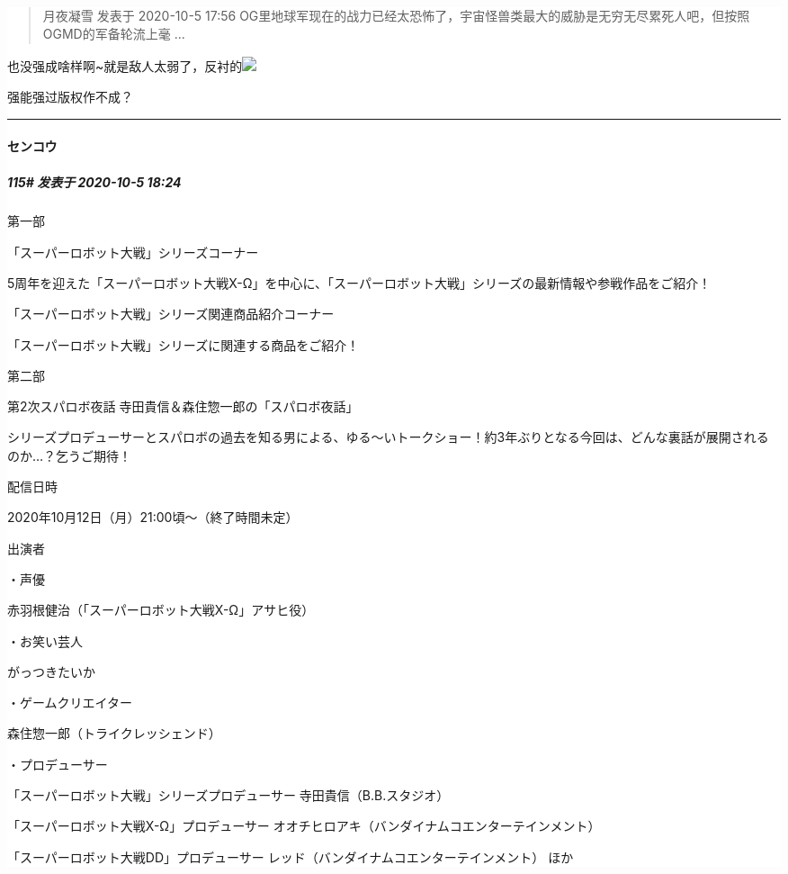 

<blockquote>月夜凝雪 发表于 2020-10-5 17:56
OG里地球军现在的战力已经太恐怖了，宇宙怪兽类最大的威胁是无穷无尽累死人吧，但按照OGMD的军备轮流上毫 ...</blockquote>
也没强成啥样啊~就是敌人太弱了，反衬的<img src="https://static.saraba1st.com/image/smiley/face2017/068.png" referrerpolicy="no-referrer">

强能强过版权作不成？








*****

####  センコウ  
##### 115#       发表于 2020-10-5 18:24




第一部

「スーパーロボット大戦」シリーズコーナー

5周年を迎えた「スーパーロボット大戦X-Ω」を中心に、「スーパーロボット大戦」シリーズの最新情報や参戦作品をご紹介！


「スーパーロボット大戦」シリーズ関連商品紹介コーナー

「スーパーロボット大戦」シリーズに関連する商品をご紹介！


第二部

第2次スパロボ夜話 寺田貴信＆森住惣一郎の「スパロボ夜話」

シリーズプロデューサーとスパロボの過去を知る男による、ゆる～いトークショー！約3年ぶりとなる今回は、どんな裏話が展開されるのか…？乞うご期待！


配信日時

2020年10月12日（月）21:00頃～（終了時間未定）


出演者

・声優

赤羽根健治（「スーパーロボット大戦X-Ω」アサヒ役）

・お笑い芸人

がっつきたいか

・ゲームクリエイター

森住惣一郎（トライクレッシェンド）

・プロデューサー

「スーパーロボット大戦」シリーズプロデューサー 寺田貴信（B.B.スタジオ）

「スーパーロボット大戦X-Ω」プロデューサー オオチヒロアキ（バンダイナムコエンターテインメント）

「スーパーロボット大戦DD」プロデューサー レッド（バンダイナムコエンターテインメント） ほか
